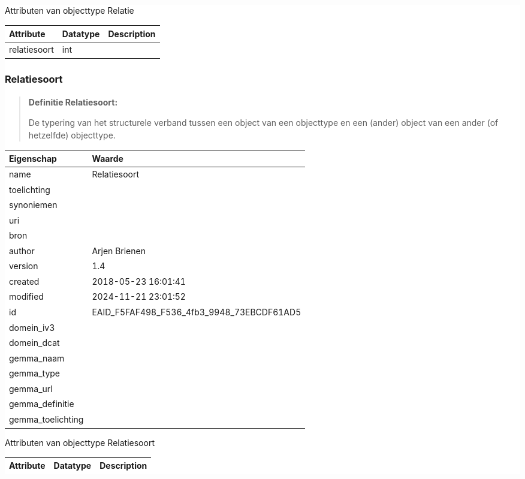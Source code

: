
Attributen van objecttype Relatie

| Attribute | Datatype | Description |
| :--- | :--- | :--- |
| relatiesoort | int |  |




### Relatiesoort
> **Definitie Relatiesoort:** 
>
> De typering van het structurele verband tussen een object van een objecttype en een (ander) object van een ander (of hetzelfde) objecttype.

| Eigenschap | Waarde |
| :--- | :------ |
| name | Relatiesoort |
| toelichting |  |
| synoniemen |  |
| uri |  |
| bron |  |
| author | Arjen Brienen |
| version | 1.4 |
| created | 2018-05-23 16:01:41 |
| modified | 2024-11-21 23:01:52 |
| id | EAID_F5FAF498_F536_4fb3_9948_73EBCDF61AD5 |
| domein_iv3 |  |
| domein_dcat |  |
| gemma_naam |  |
| gemma_type |  |
| gemma_url |  |
| gemma_definitie |  |
| gemma_toelichting |  |


Attributen van objecttype Relatiesoort

| Attribute | Datatype | Description |
| :--- | :--- | :--- |

